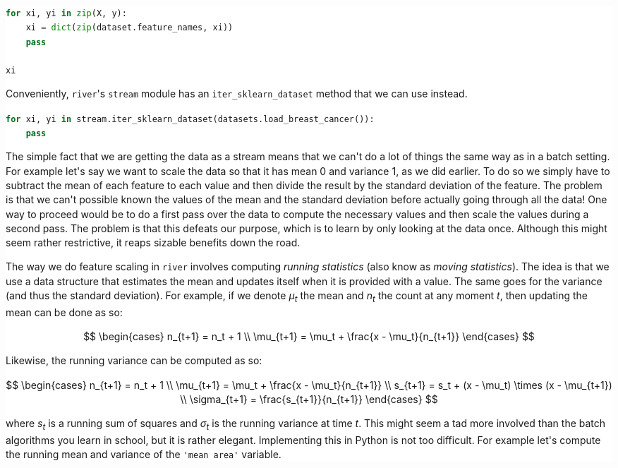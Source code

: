 
```python id="faTWoh1nNXAk" colab={"base_uri": "https://localhost:8080/"} outputId="950e22b7-29e6-4b64-971e-ba7ff9069269"
for xi, yi in zip(X, y):
    xi = dict(zip(dataset.feature_names, xi))
    pass

xi
```


Conveniently, `river`'s `stream` module has an `iter_sklearn_dataset` method that we can use instead.


```python id="w3WbsuX0NXAo"
for xi, yi in stream.iter_sklearn_dataset(datasets.load_breast_cancer()):
    pass
```


The simple fact that we are getting the data as a stream means that we can't do a lot of things the same way as in a batch setting. For example let's say we want to scale the data so that it has mean 0 and variance 1, as we did earlier. To do so we simply have to subtract the mean of each feature to each value and then divide the result by the standard deviation of the feature. The problem is that we can't possible known the values of the mean and the standard deviation before actually going through all the data! One way to proceed would be to do a first pass over the data to compute the necessary values and then scale the values during a second pass. The problem is that this defeats our purpose, which is to learn by only looking at the data once. Although this might seem rather restrictive, it reaps sizable benefits down the road.

The way we do feature scaling in `river` involves computing *running statistics* (also know as *moving statistics*). The idea is that we use a data structure that estimates the mean and updates itself when it is provided with a value. The same goes for the variance (and thus the standard deviation). For example, if we denote $\mu_t$ the mean and $n_t$ the count at any moment $t$, then updating the mean can be done as so:

$$
\begin{cases}
n_{t+1} = n_t + 1 \\
\mu_{t+1} = \mu_t + \frac{x - \mu_t}{n_{t+1}}
\end{cases}
$$

Likewise, the running variance can be computed as so:

$$
\begin{cases}
n_{t+1} = n_t + 1 \\
\mu_{t+1} = \mu_t + \frac{x - \mu_t}{n_{t+1}} \\
s_{t+1} = s_t + (x - \mu_t) \times (x - \mu_{t+1}) \\
\sigma_{t+1} = \frac{s_{t+1}}{n_{t+1}}
\end{cases}
$$

where $s_t$ is a running sum of squares and $\sigma_t$ is the running variance at time $t$. This might seem a tad more involved than the batch algorithms you learn in school, but it is rather elegant. Implementing this in Python is not too difficult. For example let's compute the running mean and variance of the `'mean area'` variable.
